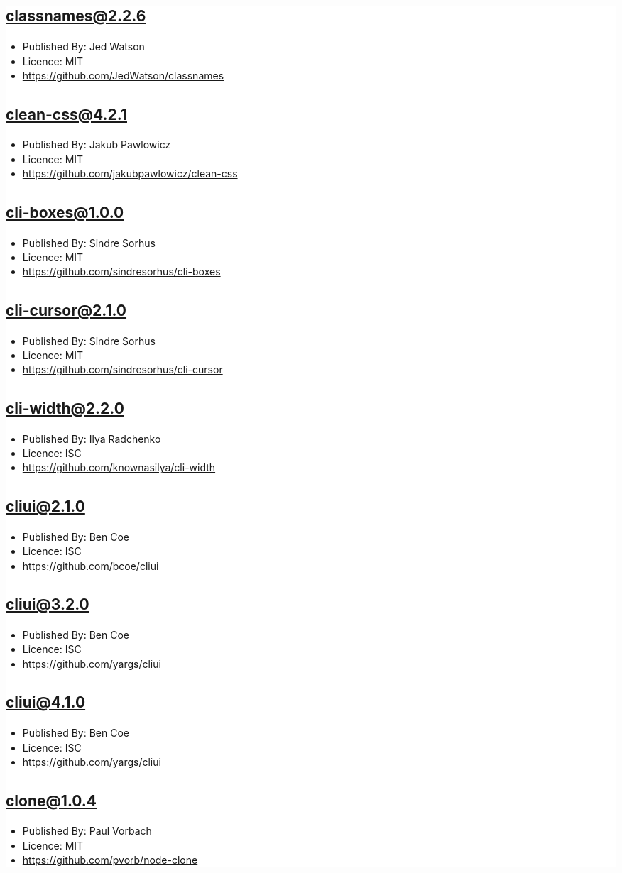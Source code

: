 ## classnames@2.2.6
- Published By: Jed Watson
- Licence: MIT
- https://github.com/JedWatson/classnames

## clean-css@4.2.1
- Published By: Jakub Pawlowicz
- Licence: MIT
- https://github.com/jakubpawlowicz/clean-css

## cli-boxes@1.0.0
- Published By: Sindre Sorhus
- Licence: MIT
- https://github.com/sindresorhus/cli-boxes

## cli-cursor@2.1.0
- Published By: Sindre Sorhus
- Licence: MIT
- https://github.com/sindresorhus/cli-cursor

## cli-width@2.2.0
- Published By: Ilya Radchenko
- Licence: ISC
- https://github.com/knownasilya/cli-width

## cliui@2.1.0
- Published By: Ben Coe
- Licence: ISC
- https://github.com/bcoe/cliui

## cliui@3.2.0
- Published By: Ben Coe
- Licence: ISC
- https://github.com/yargs/cliui

## cliui@4.1.0
- Published By: Ben Coe
- Licence: ISC
- https://github.com/yargs/cliui

## clone@1.0.4
- Published By: Paul Vorbach
- Licence: MIT
- https://github.com/pvorb/node-clone
